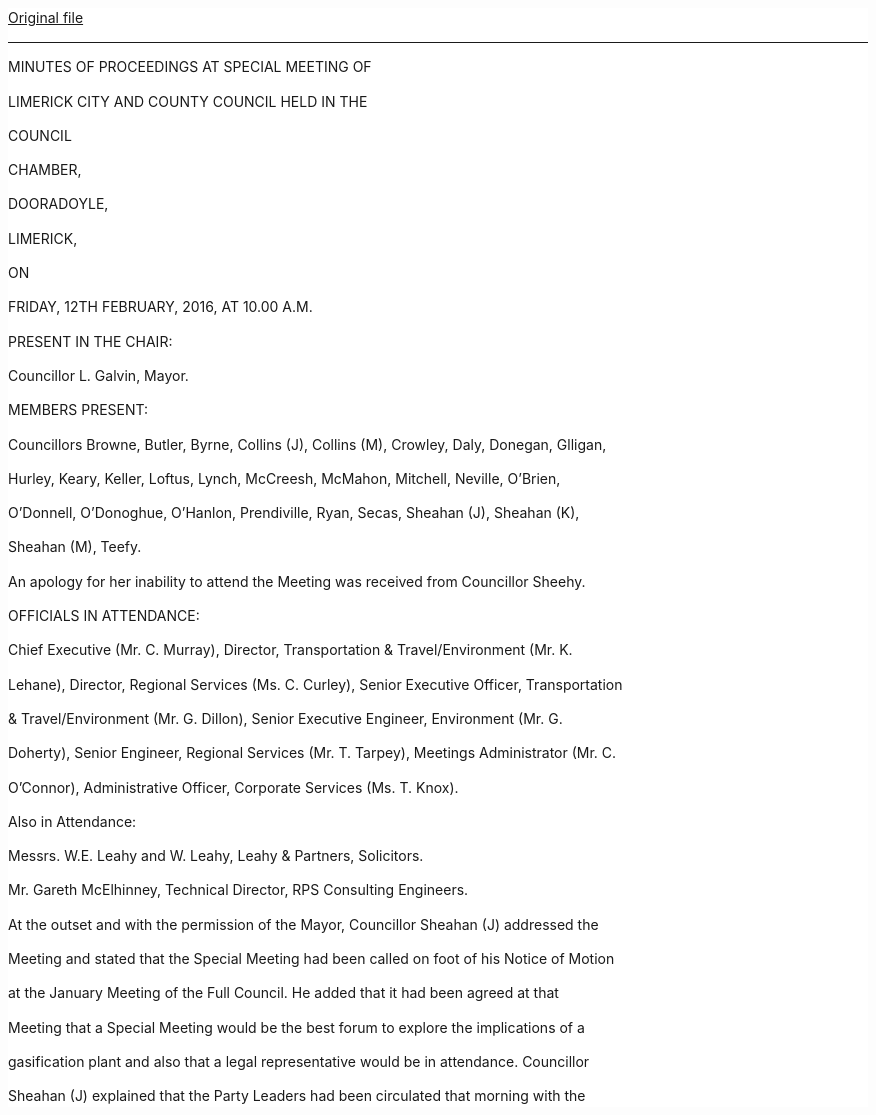 [Original file](https://www.limerick.ie/sites/default/files/media/documents/2017-06/Minutes%20-%20Special%20Meeting%20of%20Limerick%20City%20and%20County%20Council%2012th%20February%202016.pdf)

---
MINUTES OF PROCEEDINGS AT SPECIAL MEETING OF

LIMERICK CITY AND COUNTY COUNCIL HELD IN THE

COUNCIL

CHAMBER,

DOORADOYLE,

LIMERICK,

ON

FRIDAY, 12TH FEBRUARY, 2016, AT 10.00 A.M.

PRESENT IN THE CHAIR:

Councillor L. Galvin, Mayor.

MEMBERS PRESENT:

Councillors Browne, Butler, Byrne, Collins (J), Collins (M), Crowley, Daly, Donegan, Glligan,

Hurley, Keary, Keller, Loftus, Lynch, McCreesh, McMahon, Mitchell, Neville, O’Brien,

O’Donnell, O’Donoghue, O’Hanlon, Prendiville, Ryan, Secas, Sheahan (J), Sheahan (K),

Sheahan (M), Teefy.

An apology for her inability to attend the Meeting was received from Councillor Sheehy.

OFFICIALS IN ATTENDANCE:

Chief Executive (Mr. C. Murray), Director, Transportation & Travel/Environment (Mr. K.

Lehane), Director, Regional Services (Ms. C. Curley), Senior Executive Officer, Transportation

& Travel/Environment (Mr. G. Dillon), Senior Executive Engineer, Environment (Mr. G.

Doherty), Senior Engineer, Regional Services (Mr. T. Tarpey), Meetings Administrator (Mr. C.

O’Connor), Administrative Officer, Corporate Services (Ms. T. Knox).

Also in Attendance:

Messrs. W.E. Leahy and W. Leahy, Leahy & Partners, Solicitors.

Mr. Gareth McElhinney, Technical Director, RPS Consulting Engineers.

At the outset and with the permission of the Mayor, Councillor Sheahan (J) addressed the

Meeting and stated that the Special Meeting had been called on foot of his Notice of Motion

at the January Meeting of the Full Council. He added that it had been agreed at that

Meeting that a Special Meeting would be the best forum to explore the implications of a

gasification plant and also that a legal representative would be in attendance. Councillor

Sheahan (J) explained that the Party Leaders had been circulated that morning with the
